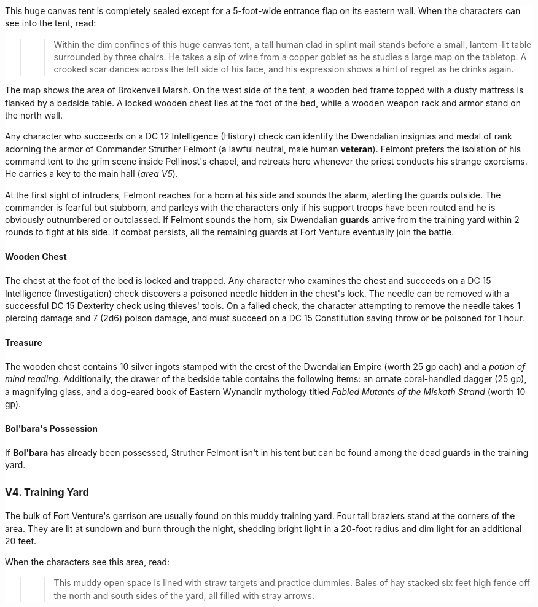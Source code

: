 This huge canvas tent is completely sealed except for a 5-foot-wide entrance flap on its eastern wall. When the characters can see into the tent, read:

>>Within the dim confines of this huge canvas tent, a tall human clad in splint mail stands before a small, lantern-lit table surrounded by three chairs. He takes a sip of wine from a copper goblet as he studies a large map on the tabletop. A crooked scar dances across the left side of his face, and his expression shows a hint of regret as he drinks again.
>>

The map shows the area of Brokenveil Marsh. On the west side of the tent, a wooden bed frame topped with a dusty mattress is flanked by a bedside table. A locked wooden chest lies at the foot of the bed, while a wooden weapon rack and armor stand on the north wall.

Any character who succeeds on a DC 12 Intelligence (History) check can identify the Dwendalian insignias and medal of rank adorning the armor of Commander Struther Felmont (a lawful neutral, male human **veteran**). Felmont prefers the isolation of his command tent to the grim scene inside Pellinost's chapel, and retreats here whenever the priest conducts his strange exorcisms. He carries a key to the main hall (*area V5*).

At the first sight of intruders, Felmont reaches for a horn at his side and sounds the alarm, alerting the guards outside. The commander is fearful but stubborn, and parleys with the characters only if his support troops have been routed and he is obviously outnumbered or outclassed. If Felmont sounds the horn, six Dwendalian **guards** arrive from the training yard within 2 rounds to fight at his side. If combat persists, all the remaining guards at Fort Venture eventually join the battle.

#### Wooden Chest

The chest at the foot of the bed is locked and trapped. Any character who examines the chest and succeeds on a DC 15 Intelligence (Investigation) check discovers a poisoned needle hidden in the chest's lock. The needle can be removed with a successful DC 15 Dexterity check using thieves' tools. On a failed check, the character attempting to remove the needle takes 1 piercing damage and 7 (2d6) poison damage, and must succeed on a DC 15 Constitution saving throw or be poisoned for 1 hour.

#### Treasure

The wooden chest contains 10 silver ingots stamped with the crest of the Dwendalian Empire (worth 25 gp each) and a *potion of mind reading*. Additionally, the drawer of the bedside table contains the following items: an ornate coral-handled dagger (25 gp), a magnifying glass, and a dog-eared book of Eastern Wynandir mythology titled *Fabled Mutants of the Miskath Strand* (worth 10 gp).

#### Bol'bara's Possession

If **Bol'bara** has already been possessed, Struther Felmont isn't in his tent but can be found among the dead guards in the training yard.

### V4. Training Yard

The bulk of Fort Venture's garrison are usually found on this muddy training yard. Four tall braziers stand at the corners of the area. They are lit at sundown and burn through the night, shedding bright light in a 20-foot radius and dim light for an additional 20 feet.

When the characters see this area, read:

>>This muddy open space is lined with straw targets and practice dummies. Bales of hay stacked six feet high fence off the north and south sides of the yard, all filled with stray arrows.
>>
